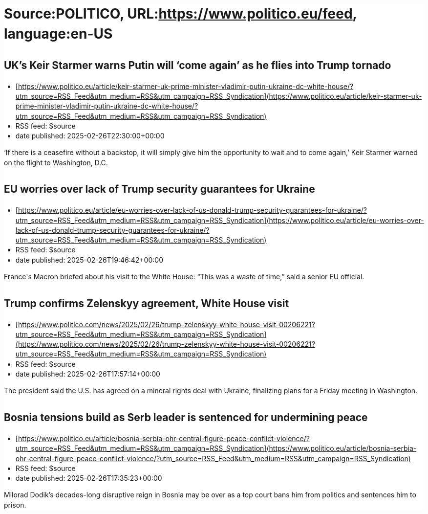 # Source:POLITICO, URL:https://www.politico.eu/feed, language:en-US

## UK’s Keir Starmer warns Putin will ‘come again’ as he flies into Trump tornado
 - [https://www.politico.eu/article/keir-starmer-uk-prime-minister-vladimir-putin-ukraine-dc-white-house/?utm_source=RSS_Feed&utm_medium=RSS&utm_campaign=RSS_Syndication](https://www.politico.eu/article/keir-starmer-uk-prime-minister-vladimir-putin-ukraine-dc-white-house/?utm_source=RSS_Feed&utm_medium=RSS&utm_campaign=RSS_Syndication)
 - RSS feed: $source
 - date published: 2025-02-26T22:30:00+00:00

‘If there is a ceasefire without a backstop, it will simply give him the opportunity to wait and to come again,’ Keir Starmer warned on the flight to Washington, D.C.

## EU worries over lack of Trump security guarantees for Ukraine
 - [https://www.politico.eu/article/eu-worries-over-lack-of-us-donald-trump-security-guarantees-for-ukraine/?utm_source=RSS_Feed&utm_medium=RSS&utm_campaign=RSS_Syndication](https://www.politico.eu/article/eu-worries-over-lack-of-us-donald-trump-security-guarantees-for-ukraine/?utm_source=RSS_Feed&utm_medium=RSS&utm_campaign=RSS_Syndication)
 - RSS feed: $source
 - date published: 2025-02-26T19:46:42+00:00

France's Macron briefed about his visit to the White House: “This was a waste of time,” said a senior EU official.

## Trump confirms Zelenskyy agreement, White House visit
 - [https://www.politico.com/news/2025/02/26/trump-zelenskyy-white-house-visit-00206221?utm_source=RSS_Feed&utm_medium=RSS&utm_campaign=RSS_Syndication](https://www.politico.com/news/2025/02/26/trump-zelenskyy-white-house-visit-00206221?utm_source=RSS_Feed&utm_medium=RSS&utm_campaign=RSS_Syndication)
 - RSS feed: $source
 - date published: 2025-02-26T17:57:14+00:00

The president said the U.S. has agreed on a mineral rights deal with Ukraine, finalizing plans for a Friday meeting in Washington.

## Bosnia tensions build as Serb leader is sentenced for undermining peace
 - [https://www.politico.eu/article/bosnia-serbia-ohr-central-figure-peace-conflict-violence/?utm_source=RSS_Feed&utm_medium=RSS&utm_campaign=RSS_Syndication](https://www.politico.eu/article/bosnia-serbia-ohr-central-figure-peace-conflict-violence/?utm_source=RSS_Feed&utm_medium=RSS&utm_campaign=RSS_Syndication)
 - RSS feed: $source
 - date published: 2025-02-26T17:35:23+00:00

Milorad Dodik’s decades-long disruptive reign in Bosnia may be over as a top court bans him from politics and sentences him to prison.
